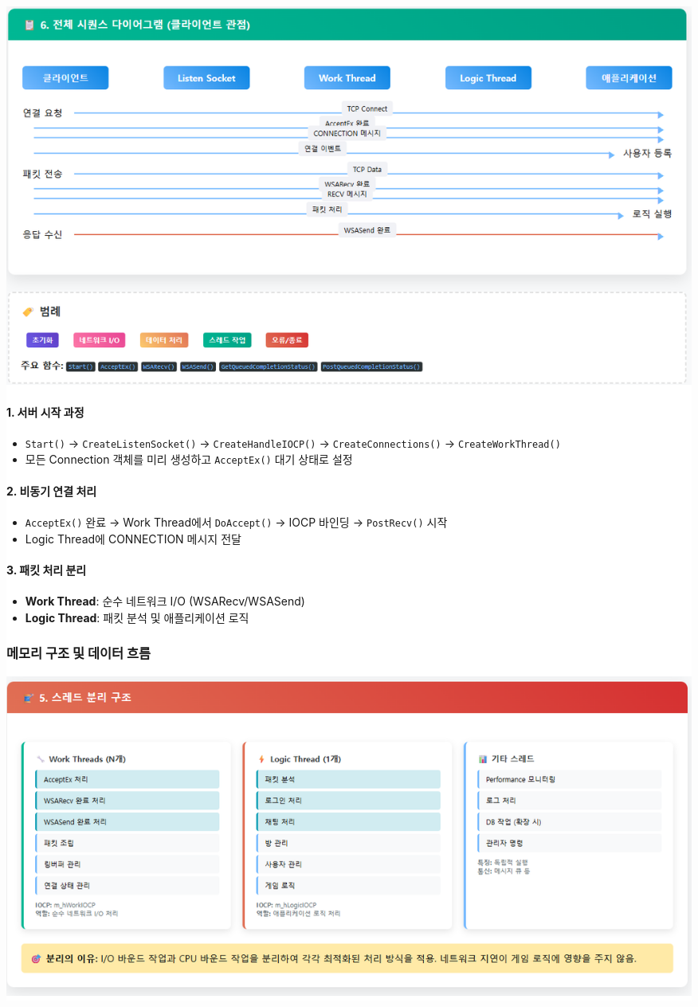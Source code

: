 ![](./images/097.png)  

#### 1. **서버 시작 과정**
- `Start()` → `CreateListenSocket()` → `CreateHandleIOCP()` → `CreateConnections()` → `CreateWorkThread()`
- 모든 Connection 객체를 미리 생성하고 `AcceptEx()` 대기 상태로 설정

#### 2. **비동기 연결 처리**
- `AcceptEx()` 완료 → Work Thread에서 `DoAccept()` → IOCP 바인딩 → `PostRecv()` 시작
- Logic Thread에 CONNECTION 메시지 전달

#### 3. **패킷 처리 분리**
- **Work Thread**: 순수 네트워크 I/O (WSARecv/WSASend)
- **Logic Thread**: 패킷 분석 및 애플리케이션 로직


### 메모리 구조 및 데이터 흐름
![](./images/098.png)   